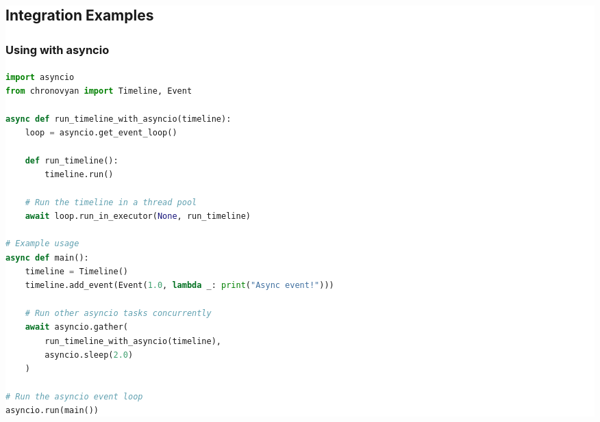 ## Integration Examples

### Using with asyncio

```python
import asyncio
from chronovyan import Timeline, Event

async def run_timeline_with_asyncio(timeline):
    loop = asyncio.get_event_loop()
    
    def run_timeline():
        timeline.run()
    
    # Run the timeline in a thread pool
    await loop.run_in_executor(None, run_timeline)

# Example usage
async def main():
    timeline = Timeline()
    timeline.add_event(Event(1.0, lambda _: print("Async event!")))
    
    # Run other asyncio tasks concurrently
    await asyncio.gather(
        run_timeline_with_asyncio(timeline),
        asyncio.sleep(2.0)
    )

# Run the asyncio event loop
asyncio.run(main())
```
